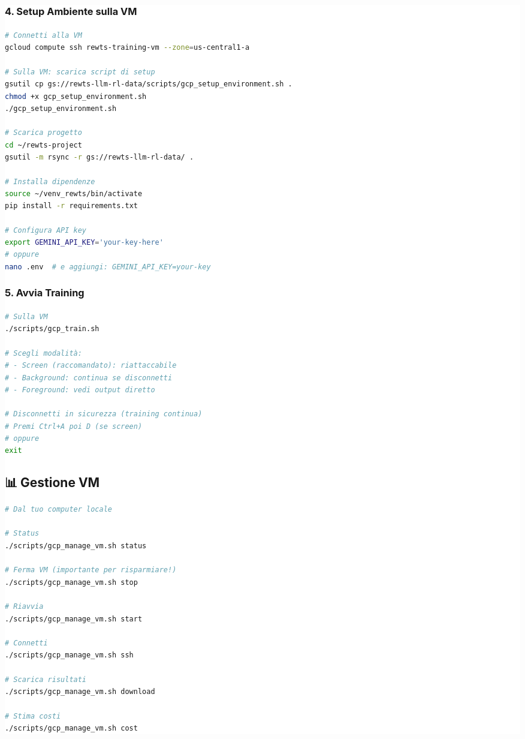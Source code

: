 ### 4. Setup Ambiente sulla VM

```bash
# Connetti alla VM
gcloud compute ssh rewts-training-vm --zone=us-central1-a

# Sulla VM: scarica script di setup
gsutil cp gs://rewts-llm-rl-data/scripts/gcp_setup_environment.sh .
chmod +x gcp_setup_environment.sh
./gcp_setup_environment.sh

# Scarica progetto
cd ~/rewts-project
gsutil -m rsync -r gs://rewts-llm-rl-data/ .

# Installa dipendenze
source ~/venv_rewts/bin/activate
pip install -r requirements.txt

# Configura API key
export GEMINI_API_KEY='your-key-here'
# oppure
nano .env  # e aggiungi: GEMINI_API_KEY=your-key
```

### 5. Avvia Training

```bash
# Sulla VM
./scripts/gcp_train.sh

# Scegli modalità:
# - Screen (raccomandato): riattaccabile
# - Background: continua se disconnetti
# - Foreground: vedi output diretto

# Disconnetti in sicurezza (training continua)
# Premi Ctrl+A poi D (se screen)
# oppure
exit
```

## 📊 Gestione VM

```bash
# Dal tuo computer locale

# Status
./scripts/gcp_manage_vm.sh status

# Ferma VM (importante per risparmiare!)
./scripts/gcp_manage_vm.sh stop

# Riavvia
./scripts/gcp_manage_vm.sh start

# Connetti
./scripts/gcp_manage_vm.sh ssh

# Scarica risultati
./scripts/gcp_manage_vm.sh download

# Stima costi
./scripts/gcp_manage_vm.sh cost
```